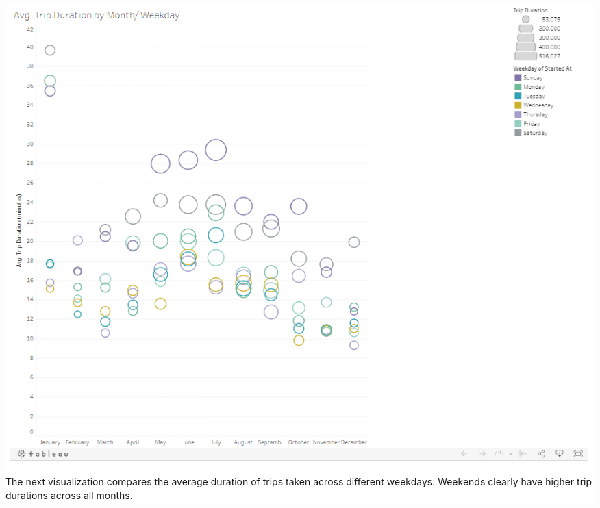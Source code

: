 ![Ride Type by Month](Images/Image18.PNG)

The next visualization compares the average duration of trips taken across different weekdays. Weekends clearly have higher trip durations across all months.
